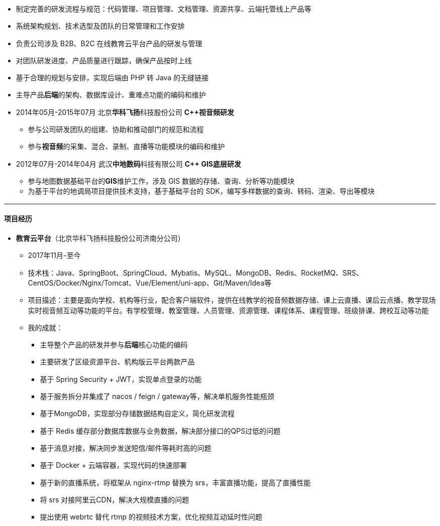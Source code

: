   - 制定完善的研发流程与规范：代码管理、项目管理、文档管理、资源共享、云端托管线上产品等
  
  - 系统架构规划、技术选型及团队的日常管理和工作安排
  
  - 负责公司涉及 B2B、B2C 在线教育云平台产品的研发与管理

  - 对团队研发进度、产品质量进行跟踪，确保产品按时上线 
  
  - 基于合理的规划与安排，实现后端由 PHP 转 Java 的无缝链接
  
  - 主导产品**后端**的架构、数据库设计、重难点功能的编码和维护
  
    
  
- 2014年05月-2015年07月 北京**华科飞扬**科技股份公司 **C++视音频研发**
  
  - 参与公司研发团队的组建、协助和推动部门的规范和流程

  - 参与**视音频**的采集、混合、录制、直播等功能模块的编码和维护
  
    
  
- 2012年07月-2014年04月 武汉**中地数码**科技有限公司 **C++ GIS底层研发**
  
  - 参与地图数据基础平台的**GIS**维护工作，涉及 GIS 数据的存储、查询、分析等功能模块
  - 为基于平台的地调局项目提供技术支持，基于基础平台的 SDK，编写多样数据的查询、转码、渲染、导出等模块


------
#### 项目经历

- **教育云平台**（北京华科飞扬科技股份公司济南分公司）  
  - 2017年11月-至今
  
  - 技术栈：Java、SpringBoot、SpringCloud、Mybatis、MySQL、MongoDB、Redis、RocketMQ、SRS、CentOS/Docker/Nginx/Tomcat、Vue/Element/uni-app、Git/Maven/Idea等
  
  - 项目描述：主要是面向学校、机构等行业，配合客户端软件，提供在线教学的视音频数据存储、课上云直播、课后云点播、教学现场实时视音频互动等功能的平台。有学校管理、教室管理、人员管理、资源管理、课程体系、课程管理、班级排课、跨校互动等功能
  
  - 我的成就：
    - 主导整个产品的研发并参与**后端**核心功能的编码
    
    - 主要研发了区级资源平台、机构版云平台两款产品
    
    - 基于 Spring Security + JWT，实现单点登录的功能 
    
    - 基于服务拆分并集成了 nacos / feign / gateway等，解决单机服务性能瓶颈
    
    - 基于MongoDB，实现部分存储数据结构自定义，简化研发流程
    
    - 基于 Redis 缓存部分数据库数据与业务数据，解决部分接口的QPS过低的问题
    
    - 基于消息对接，解决同步发送短信/邮件等耗时高的问题
    
    - 基于 Docker + 云端容器，实现代码的快速部署
    
    - 基于新的直播系统，将框架从 nginx-rtmp 替换为 srs，丰富直播功能，提高了直播性能
    
    - 将 srs 对接阿里云CDN，解决大规模直播的问题
    
    - 提出使用 webrtc 替代 rtmp 的视频技术方案，优化视频互动延时性问题 
    
      
  
